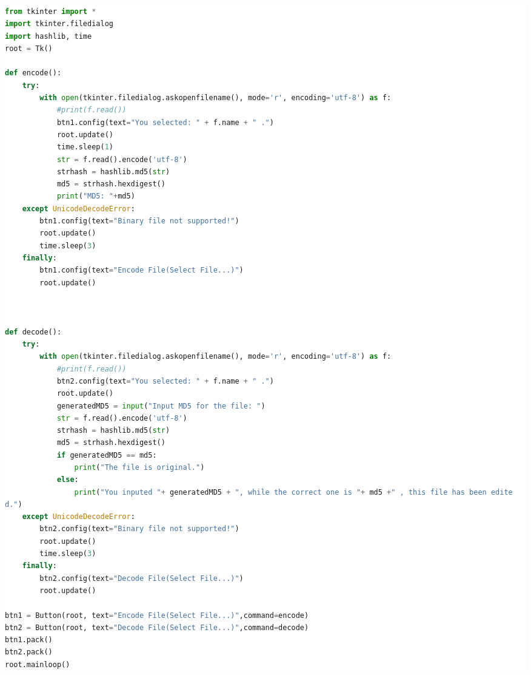 ```python
from tkinter import *
import tkinter.filedialog
import hashlib, time
root = Tk()

def encode():
    try:
        with open(tkinter.filedialog.askopenfilename(), mode='r', encoding='utf-8') as f:
            #print(f.read())
            btn1.config(text="You selected: " + f.name + " .")
            root.update()
            time.sleep(1)
            str = f.read().encode('utf-8')
            strhash = hashlib.md5(str)
            md5 = strhash.hexdigest()
            print("MD5: "+md5)
    except UnicodeDecodeError:
        btn1.config(text="Binary file not supported!")
        root.update()
        time.sleep(3)
    finally:
        btn1.config(text="Encode File(Select File...)")
        root.update()



def decode():
    try:
        with open(tkinter.filedialog.askopenfilename(), mode='r', encoding='utf-8') as f:
            #print(f.read())
            btn2.config(text="You selected: " + f.name + " .")
            root.update()
            generatedMD5 = input("Input MD5 for the file: ")
            str = f.read().encode('utf-8')
            strhash = hashlib.md5(str)
            md5 = strhash.hexdigest()
            if generatedMD5 == md5:
                print("The file is original.")
            else:
                print("You inputed "+ generatedMD5 + ", while the correct one is "+ md5 +" , this file has been edited.")
    except UnicodeDecodeError:
        btn2.config(text="Binary file not supported!")
        root.update()
        time.sleep(3)
    finally:
        btn2.config(text="Decode File(Select File...)")
        root.update()

btn1 = Button(root, text="Encode File(Select File...)",command=encode)
btn2 = Button(root, text="Decode File(Select File...)",command=decode)
btn1.pack()
btn2.pack()
root.mainloop()
```
